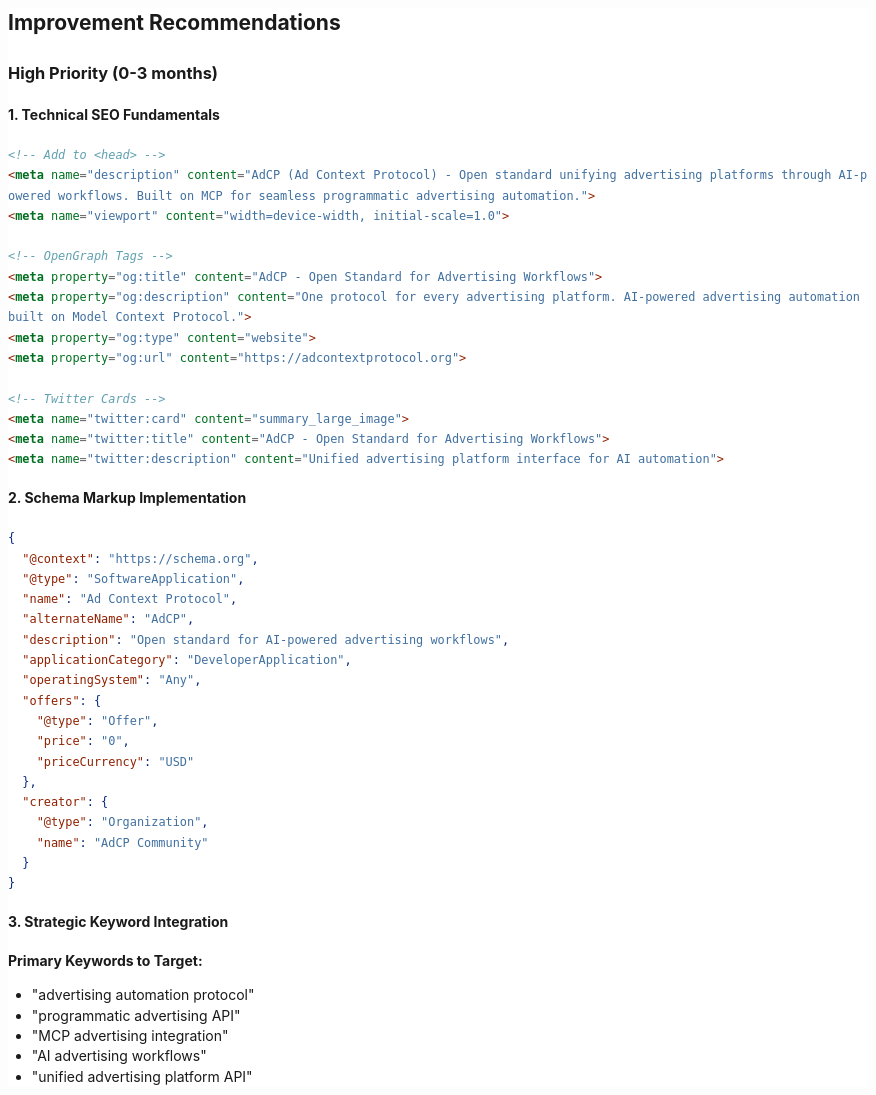 ## Improvement Recommendations

### High Priority (0-3 months)

#### 1. Technical SEO Fundamentals
```html
<!-- Add to <head> -->
<meta name="description" content="AdCP (Ad Context Protocol) - Open standard unifying advertising platforms through AI-powered workflows. Built on MCP for seamless programmatic advertising automation.">
<meta name="viewport" content="width=device-width, initial-scale=1.0">

<!-- OpenGraph Tags -->
<meta property="og:title" content="AdCP - Open Standard for Advertising Workflows">
<meta property="og:description" content="One protocol for every advertising platform. AI-powered advertising automation built on Model Context Protocol.">
<meta property="og:type" content="website">
<meta property="og:url" content="https://adcontextprotocol.org">

<!-- Twitter Cards -->
<meta name="twitter:card" content="summary_large_image">
<meta name="twitter:title" content="AdCP - Open Standard for Advertising Workflows">
<meta name="twitter:description" content="Unified advertising platform interface for AI automation">
```

#### 2. Schema Markup Implementation
```json
{
  "@context": "https://schema.org",
  "@type": "SoftwareApplication",
  "name": "Ad Context Protocol",
  "alternateName": "AdCP",
  "description": "Open standard for AI-powered advertising workflows",
  "applicationCategory": "DeveloperApplication",
  "operatingSystem": "Any",
  "offers": {
    "@type": "Offer",
    "price": "0",
    "priceCurrency": "USD"
  },
  "creator": {
    "@type": "Organization",
    "name": "AdCP Community"
  }
}
```

#### 3. Strategic Keyword Integration

**Primary Keywords to Target:**
- "advertising automation protocol"
- "programmatic advertising API"
- "MCP advertising integration"
- "AI advertising workflows"
- "unified advertising platform API"

